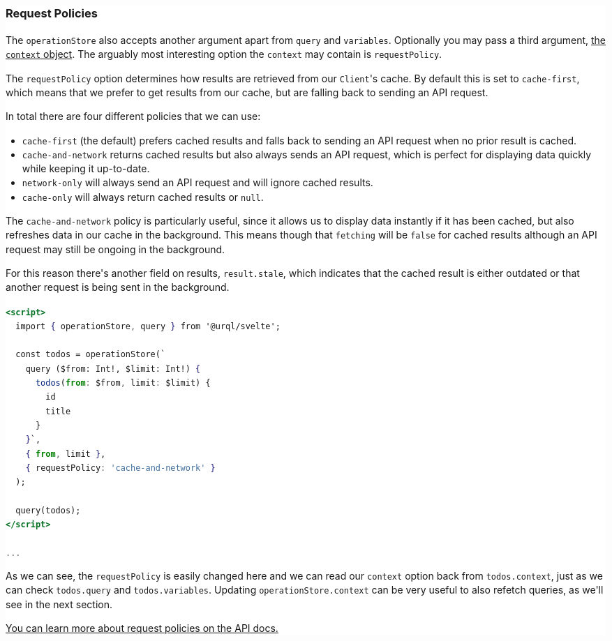 ### Request Policies

The `operationStore` also accepts another argument apart from `query` and `variables`. Optionally
you may pass a third argument, [the `context` object](../api/core.md#operationcontext). The arguably
most interesting option the `context` may contain is `requestPolicy`.

The `requestPolicy` option determines how results are retrieved from our `Client`'s cache. By
default this is set to `cache-first`, which means that we prefer to get results from our cache, but
are falling back to sending an API request.

In total there are four different policies that we can use:

- `cache-first` (the default) prefers cached results and falls back to sending an API request when
  no prior result is cached.
- `cache-and-network` returns cached results but also always sends an API request, which is perfect
  for displaying data quickly while keeping it up-to-date.
- `network-only` will always send an API request and will ignore cached results.
- `cache-only` will always return cached results or `null`.

The `cache-and-network` policy is particularly useful, since it allows us to display data instantly
if it has been cached, but also refreshes data in our cache in the background. This means though
that `fetching` will be `false` for cached results although an API request may still be ongoing in
the background.

For this reason there's another field on results, `result.stale`, which indicates that the cached
result is either outdated or that another request is being sent in the background.

```jsx
<script>
  import { operationStore, query } from '@urql/svelte';

  const todos = operationStore(`
    query ($from: Int!, $limit: Int!) {
      todos(from: $from, limit: $limit) {
        id
        title
      }
    }`,
    { from, limit },
    { requestPolicy: 'cache-and-network' }
  );

  query(todos);
</script>

...
```

As we can see, the `requestPolicy` is easily changed here and we can read our `context` option back
from `todos.context`, just as we can check `todos.query` and `todos.variables`. Updating
`operationStore.context` can be very useful to also refetch queries, as we'll see in the next
section.

[You can learn more about request policies on the API docs.](../api/core.md#requestpolicy)
